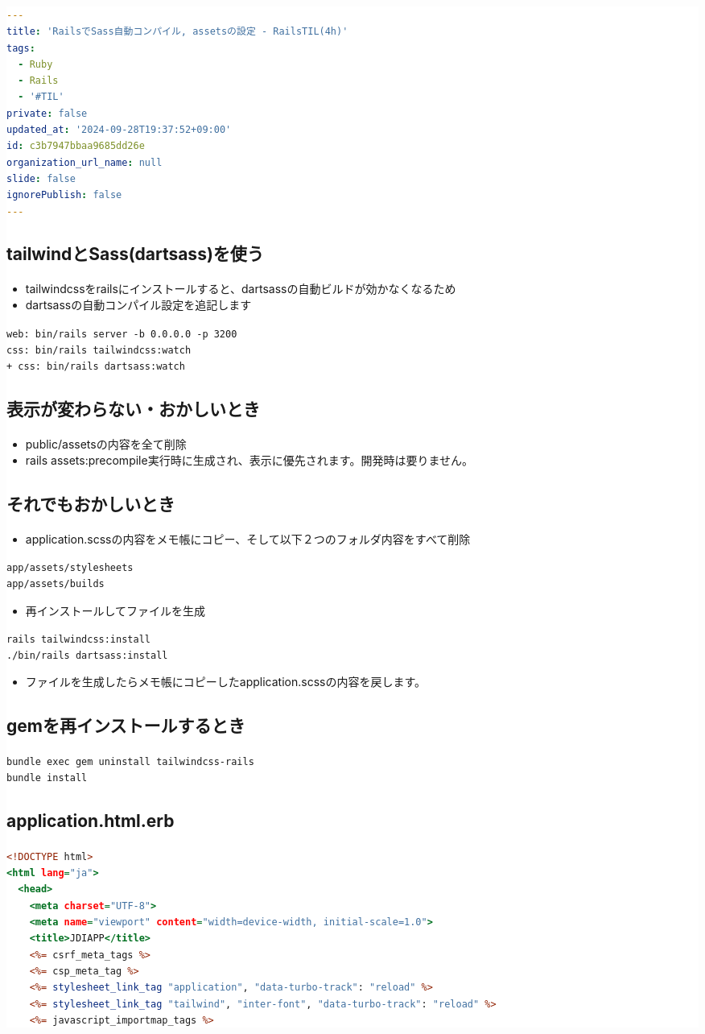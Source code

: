 ```yaml
---
title: 'RailsでSass自動コンパイル, assetsの設定 - RailsTIL(4h)'
tags:
  - Ruby
  - Rails
  - '#TIL'
private: false
updated_at: '2024-09-28T19:37:52+09:00'
id: c3b7947bbaa9685dd26e
organization_url_name: null
slide: false
ignorePublish: false
---
```

## tailwindとSass(dartsass)を使う
- tailwindcssをrailsにインストールすると、dartsassの自動ビルドが効かなくなるため
- dartsassの自動コンパイル設定を追記します
```diff_ada:Procfile.dev
web: bin/rails server -b 0.0.0.0 -p 3200
css: bin/rails tailwindcss:watch
+ css: bin/rails dartsass:watch
```

## 表示が変わらない・おかしいとき
- public/assetsの内容を全て削除
- rails assets:precompile実行時に生成され、表示に優先されます。開発時は要りません。

## それでもおかしいとき
- application.scssの内容をメモ帳にコピー、そして以下２つのフォルダ内容をすべて削除
```
app/assets/stylesheets
app/assets/builds
```
- 再インストールしてファイルを生成
```
rails tailwindcss:install
./bin/rails dartsass:install
```
- ファイルを生成したらメモ帳にコピーしたapplication.scssの内容を戻します。

## gemを再インストールするとき

```
bundle exec gem uninstall tailwindcss-rails
bundle install
```


## application.html.erb
```erb:application.html.erb
<!DOCTYPE html>
<html lang="ja">
  <head>
    <meta charset="UTF-8">
    <meta name="viewport" content="width=device-width, initial-scale=1.0">
    <title>JDIAPP</title>
    <%= csrf_meta_tags %>
    <%= csp_meta_tag %>
    <%= stylesheet_link_tag "application", "data-turbo-track": "reload" %>
    <%= stylesheet_link_tag "tailwind", "inter-font", "data-turbo-track": "reload" %>
    <%= javascript_importmap_tags %>
```